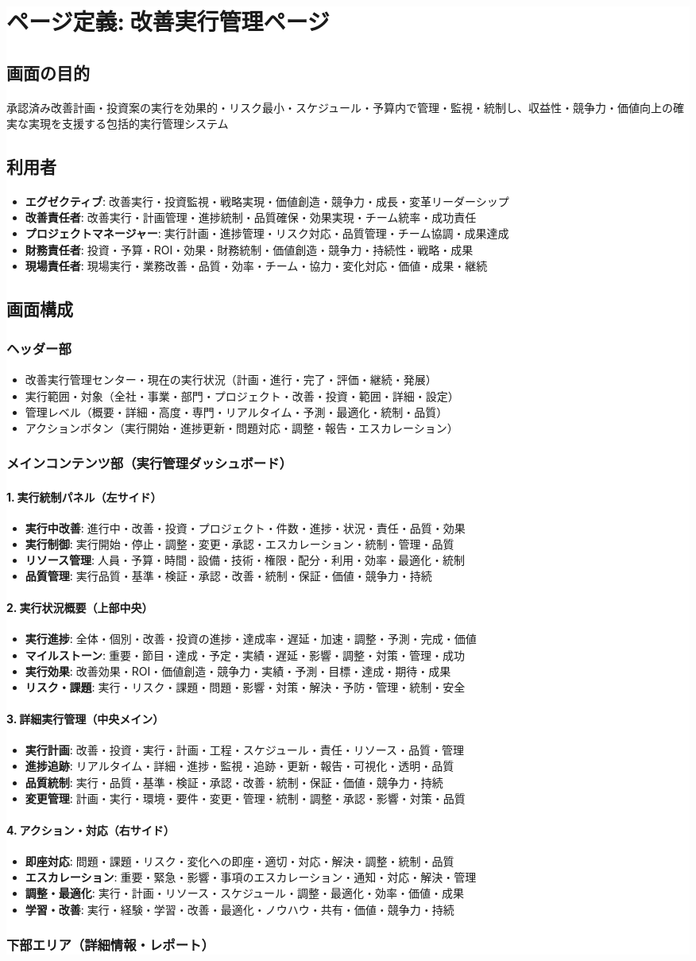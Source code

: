 # ページ定義: 改善実行管理ページ

## 画面の目的
承認済み改善計画・投資案の実行を効果的・リスク最小・スケジュール・予算内で管理・監視・統制し、収益性・競争力・価値向上の確実な実現を支援する包括的実行管理システム

## 利用者
- **エグゼクティブ**: 改善実行・投資監視・戦略実現・価値創造・競争力・成長・変革リーダーシップ
- **改善責任者**: 改善実行・計画管理・進捗統制・品質確保・効果実現・チーム統率・成功責任
- **プロジェクトマネージャー**: 実行計画・進捗管理・リスク対応・品質管理・チーム協調・成果達成
- **財務責任者**: 投資・予算・ROI・効果・財務統制・価値創造・競争力・持続性・戦略・成果
- **現場責任者**: 現場実行・業務改善・品質・効率・チーム・協力・変化対応・価値・成果・継続

## 画面構成

### ヘッダー部
- 改善実行管理センター・現在の実行状況（計画・進行・完了・評価・継続・発展）
- 実行範囲・対象（全社・事業・部門・プロジェクト・改善・投資・範囲・詳細・設定）
- 管理レベル（概要・詳細・高度・専門・リアルタイム・予測・最適化・統制・品質）
- アクションボタン（実行開始・進捗更新・問題対応・調整・報告・エスカレーション）

### メインコンテンツ部（実行管理ダッシュボード）

#### 1. 実行統制パネル（左サイド）
- **実行中改善**: 進行中・改善・投資・プロジェクト・件数・進捗・状況・責任・品質・効果
- **実行制御**: 実行開始・停止・調整・変更・承認・エスカレーション・統制・管理・品質
- **リソース管理**: 人員・予算・時間・設備・技術・権限・配分・利用・効率・最適化・統制
- **品質管理**: 実行品質・基準・検証・承認・改善・統制・保証・価値・競争力・持続

#### 2. 実行状況概要（上部中央）
- **実行進捗**: 全体・個別・改善・投資の進捗・達成率・遅延・加速・調整・予測・完成・価値
- **マイルストーン**: 重要・節目・達成・予定・実績・遅延・影響・調整・対策・管理・成功
- **実行効果**: 改善効果・ROI・価値創造・競争力・実績・予測・目標・達成・期待・成果
- **リスク・課題**: 実行・リスク・課題・問題・影響・対策・解決・予防・管理・統制・安全

#### 3. 詳細実行管理（中央メイン）
- **実行計画**: 改善・投資・実行・計画・工程・スケジュール・責任・リソース・品質・管理
- **進捗追跡**: リアルタイム・詳細・進捗・監視・追跡・更新・報告・可視化・透明・品質
- **品質統制**: 実行・品質・基準・検証・承認・改善・統制・保証・価値・競争力・持続
- **変更管理**: 計画・実行・環境・要件・変更・管理・統制・調整・承認・影響・対策・品質

#### 4. アクション・対応（右サイド）
- **即座対応**: 問題・課題・リスク・変化への即座・適切・対応・解決・調整・統制・品質
- **エスカレーション**: 重要・緊急・影響・事項のエスカレーション・通知・対応・解決・管理
- **調整・最適化**: 実行・計画・リソース・スケジュール・調整・最適化・効率・価値・成果
- **学習・改善**: 実行・経験・学習・改善・最適化・ノウハウ・共有・価値・競争力・持続

### 下部エリア（詳細情報・レポート）
